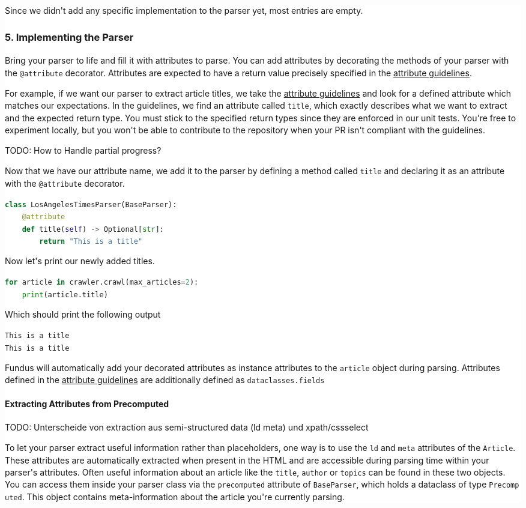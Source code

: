 Since we didn't add any specific implementation to the parser yet, most entries are empty.


### 5. Implementing the Parser
Bring your parser to life and fill it with attributes to parse.
You can add attributes by decorating the methods of your parser with the `@attribute` decorator.
Attributes are expected to have a return value precisely specified in the [attribute guidelines](attribute_guidelines.md).

For example, if we want our parser to extract article titles, we take the [attribute guidelines](attribute_guidelines.md) and look for a defined attribute which matches our expectations.
In the guidelines, we find an attribute called `title`, which exactly describes what we want to extract and the expected return type. 
You must stick to the specified return types since they are enforced in our unit tests. 
You're free to experiment locally, but you won't be able to contribute to the repository when your PR isn't compliant with the guidelines.

TODO: How to Handle partial progress?

Now that we have our attribute name, we add it to the parser by defining a method called `title` and declaring it as an attribute with the `@attribute` decorator.
``` python
class LosAngelesTimesParser(BaseParser):
    @attribute
    def title(self) -> Optional[str]:
        return "This is a title"
```
Now let's print our newly added titles.
``` python
for article in crawler.crawl(max_articles=2):
    print(article.title)
```
Which should print the following output
```console
This is a title
This is a title 
```
Fundus will automatically add your decorated attributes as instance attributes to the `article` object during parsing.
Attributes defined in the [attribute guidelines](attribute_guidelines.md) are additionally defined as `dataclasses.fields`

#### Extracting Attributes from Precomputed
TODO: Unterscheide von extraction aus semi-structured data (ld meta) und xpath/cssselect 

To let your parser extract useful information rather than placeholders, one way is to use the `ld` and `meta` attributes of the `Article`.
These attributes are automatically extracted when present in the HTML and are accessible during parsing time within your parser's attributes.
Often useful information about an article like the `title`, `author` or `topics` can be found in these two objects.
You can access them inside your parser class via the `precomputed` attribute of `BaseParser`, which holds a dataclass of type `Precomputed`.
This object contains meta-information about the article you're currently parsing.
